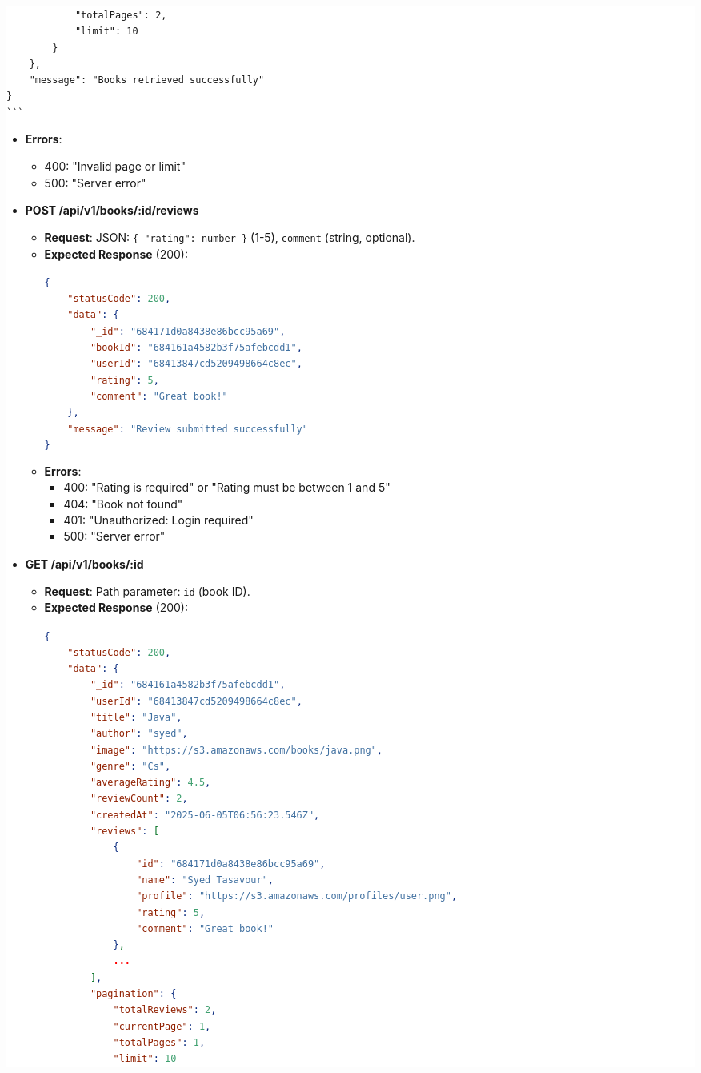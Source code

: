                 "totalPages": 2,
                "limit": 10
            }
        },
        "message": "Books retrieved successfully"
    }
    ```
  - **Errors**:
    - 400: "Invalid page or limit"
    - 500: "Server error"

- **POST /api/v1/books/:id/reviews**
  - **Request**: JSON: `{ "rating": number }` (1-5), `comment` (string, optional).
  - **Expected Response** (200):
    ```json
    {
        "statusCode": 200,
        "data": {
            "_id": "684171d0a8438e86bcc95a69",
            "bookId": "684161a4582b3f75afebcdd1",
            "userId": "68413847cd5209498664c8ec",
            "rating": 5,
            "comment": "Great book!"
        },
        "message": "Review submitted successfully"
    }
    ```
  - **Errors**:
    - 400: "Rating is required" or "Rating must be between 1 and 5"
    - 404: "Book not found"
    - 401: "Unauthorized: Login required"
    - 500: "Server error"

- **GET /api/v1/books/:id**
  - **Request**: Path parameter: `id` (book ID).
  - **Expected Response** (200):
    ```json
    {
        "statusCode": 200,
        "data": {
            "_id": "684161a4582b3f75afebcdd1",
            "userId": "68413847cd5209498664c8ec",
            "title": "Java",
            "author": "syed",
            "image": "https://s3.amazonaws.com/books/java.png",
            "genre": "Cs",
            "averageRating": 4.5,
            "reviewCount": 2,
            "createdAt": "2025-06-05T06:56:23.546Z",
            "reviews": [
                {
                    "id": "684171d0a8438e86bcc95a69",
                    "name": "Syed Tasavour",
                    "profile": "https://s3.amazonaws.com/profiles/user.png",
                    "rating": 5,
                    "comment": "Great book!"
                },
                ...
            ],
            "pagination": {
                "totalReviews": 2,
                "currentPage": 1,
                "totalPages": 1,
                "limit": 10